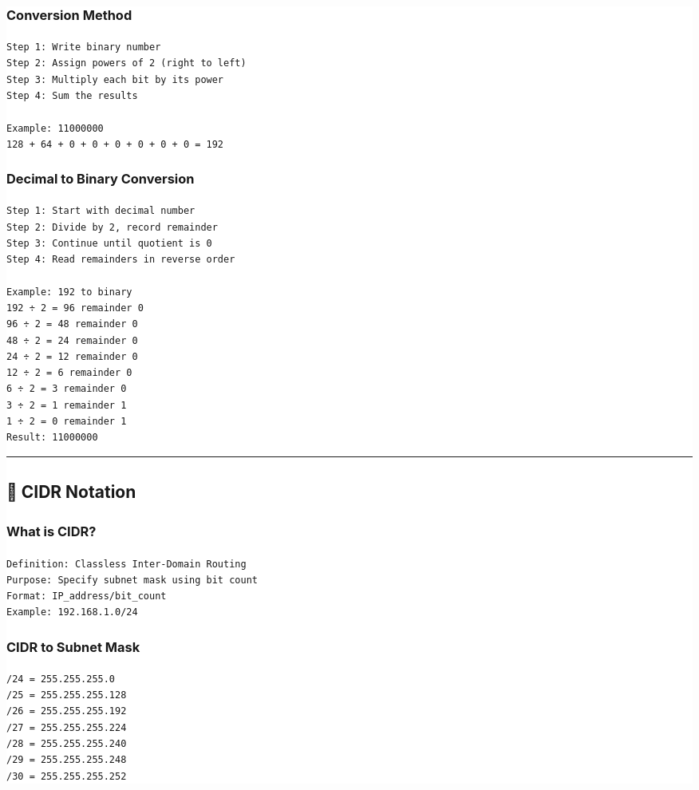 ### Conversion Method
```
Step 1: Write binary number
Step 2: Assign powers of 2 (right to left)
Step 3: Multiply each bit by its power
Step 4: Sum the results

Example: 11000000
128 + 64 + 0 + 0 + 0 + 0 + 0 + 0 = 192
```

### Decimal to Binary Conversion
```
Step 1: Start with decimal number
Step 2: Divide by 2, record remainder
Step 3: Continue until quotient is 0
Step 4: Read remainders in reverse order

Example: 192 to binary
192 ÷ 2 = 96 remainder 0
96 ÷ 2 = 48 remainder 0
48 ÷ 2 = 24 remainder 0
24 ÷ 2 = 12 remainder 0
12 ÷ 2 = 6 remainder 0
6 ÷ 2 = 3 remainder 0
3 ÷ 2 = 1 remainder 1
1 ÷ 2 = 0 remainder 1
Result: 11000000
```

---

## 🎯 CIDR Notation

### What is CIDR?
```
Definition: Classless Inter-Domain Routing
Purpose: Specify subnet mask using bit count
Format: IP_address/bit_count
Example: 192.168.1.0/24
```

### CIDR to Subnet Mask
```
/24 = 255.255.255.0
/25 = 255.255.255.128
/26 = 255.255.255.192
/27 = 255.255.255.224
/28 = 255.255.255.240
/29 = 255.255.255.248
/30 = 255.255.255.252
```
